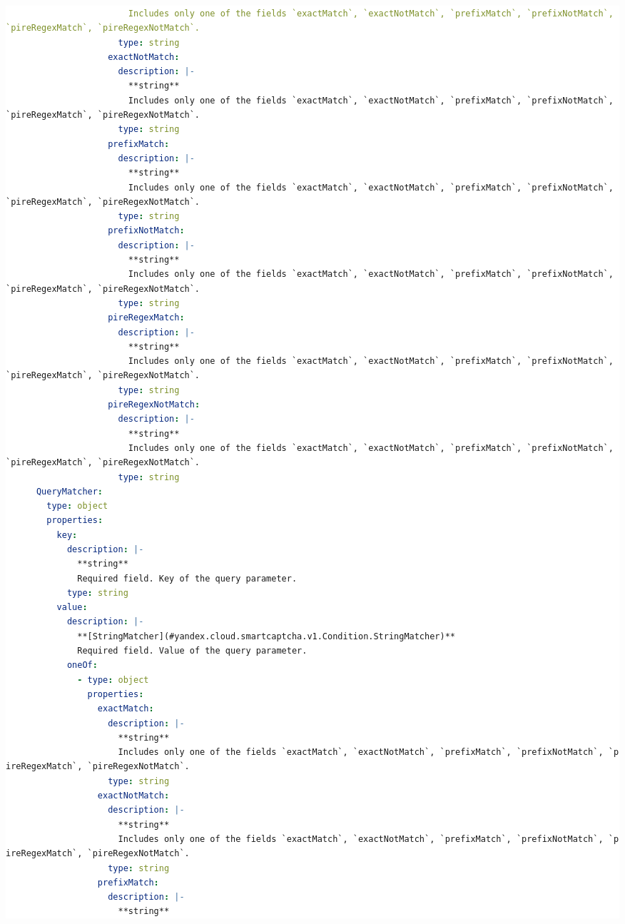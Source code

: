 ```yaml
                        Includes only one of the fields `exactMatch`, `exactNotMatch`, `prefixMatch`, `prefixNotMatch`, `pireRegexMatch`, `pireRegexNotMatch`.
                      type: string
                    exactNotMatch:
                      description: |-
                        **string**
                        Includes only one of the fields `exactMatch`, `exactNotMatch`, `prefixMatch`, `prefixNotMatch`, `pireRegexMatch`, `pireRegexNotMatch`.
                      type: string
                    prefixMatch:
                      description: |-
                        **string**
                        Includes only one of the fields `exactMatch`, `exactNotMatch`, `prefixMatch`, `prefixNotMatch`, `pireRegexMatch`, `pireRegexNotMatch`.
                      type: string
                    prefixNotMatch:
                      description: |-
                        **string**
                        Includes only one of the fields `exactMatch`, `exactNotMatch`, `prefixMatch`, `prefixNotMatch`, `pireRegexMatch`, `pireRegexNotMatch`.
                      type: string
                    pireRegexMatch:
                      description: |-
                        **string**
                        Includes only one of the fields `exactMatch`, `exactNotMatch`, `prefixMatch`, `prefixNotMatch`, `pireRegexMatch`, `pireRegexNotMatch`.
                      type: string
                    pireRegexNotMatch:
                      description: |-
                        **string**
                        Includes only one of the fields `exactMatch`, `exactNotMatch`, `prefixMatch`, `prefixNotMatch`, `pireRegexMatch`, `pireRegexNotMatch`.
                      type: string
      QueryMatcher:
        type: object
        properties:
          key:
            description: |-
              **string**
              Required field. Key of the query parameter.
            type: string
          value:
            description: |-
              **[StringMatcher](#yandex.cloud.smartcaptcha.v1.Condition.StringMatcher)**
              Required field. Value of the query parameter.
            oneOf:
              - type: object
                properties:
                  exactMatch:
                    description: |-
                      **string**
                      Includes only one of the fields `exactMatch`, `exactNotMatch`, `prefixMatch`, `prefixNotMatch`, `pireRegexMatch`, `pireRegexNotMatch`.
                    type: string
                  exactNotMatch:
                    description: |-
                      **string**
                      Includes only one of the fields `exactMatch`, `exactNotMatch`, `prefixMatch`, `prefixNotMatch`, `pireRegexMatch`, `pireRegexNotMatch`.
                    type: string
                  prefixMatch:
                    description: |-
                      **string**
```